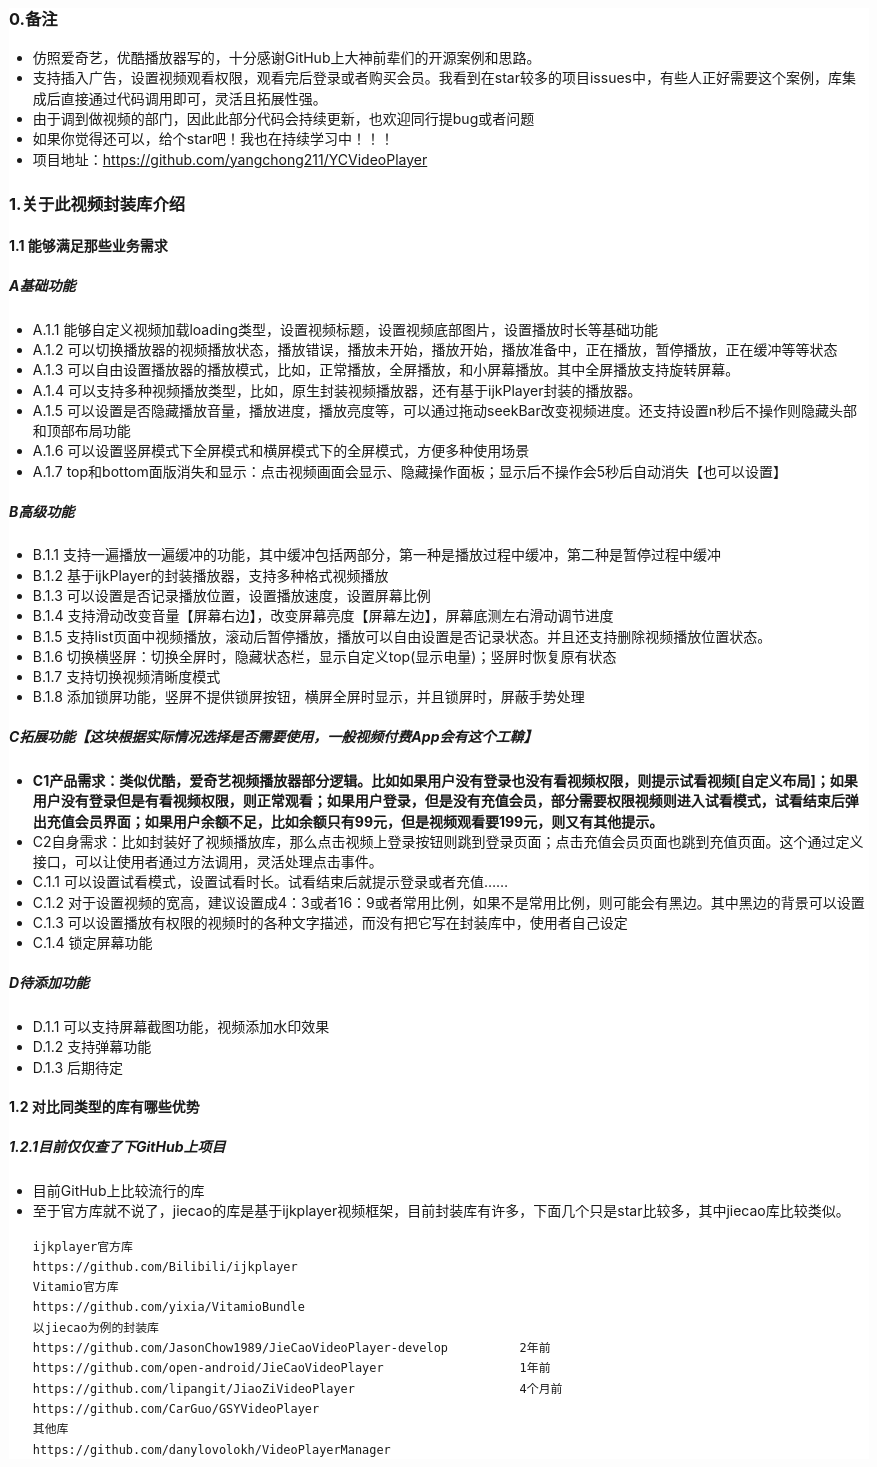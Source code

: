 


### 0.备注
- 仿照爱奇艺，优酷播放器写的，十分感谢GitHub上大神前辈们的开源案例和思路。
- 支持插入广告，设置视频观看权限，观看完后登录或者购买会员。我看到在star较多的项目issues中，有些人正好需要这个案例，库集成后直接通过代码调用即可，灵活且拓展性强。
- 由于调到做视频的部门，因此此部分代码会持续更新，也欢迎同行提bug或者问题
- 如果你觉得还可以，给个star吧！我也在持续学习中！！！
- 项目地址：https://github.com/yangchong211/YCVideoPlayer


### 1.关于此视频封装库介绍
#### 1.1 能够满足那些业务需求
##### A基础功能
- A.1.1 能够自定义视频加载loading类型，设置视频标题，设置视频底部图片，设置播放时长等基础功能
- A.1.2 可以切换播放器的视频播放状态，播放错误，播放未开始，播放开始，播放准备中，正在播放，暂停播放，正在缓冲等等状态
- A.1.3 可以自由设置播放器的播放模式，比如，正常播放，全屏播放，和小屏幕播放。其中全屏播放支持旋转屏幕。
- A.1.4 可以支持多种视频播放类型，比如，原生封装视频播放器，还有基于ijkPlayer封装的播放器。
- A.1.5 可以设置是否隐藏播放音量，播放进度，播放亮度等，可以通过拖动seekBar改变视频进度。还支持设置n秒后不操作则隐藏头部和顶部布局功能
- A.1.6 可以设置竖屏模式下全屏模式和横屏模式下的全屏模式，方便多种使用场景
- A.1.7 top和bottom面版消失和显示：点击视频画面会显示、隐藏操作面板；显示后不操作会5秒后自动消失【也可以设置】
##### B高级功能
- B.1.1 支持一遍播放一遍缓冲的功能，其中缓冲包括两部分，第一种是播放过程中缓冲，第二种是暂停过程中缓冲
- B.1.2 基于ijkPlayer的封装播放器，支持多种格式视频播放
- B.1.3 可以设置是否记录播放位置，设置播放速度，设置屏幕比例
- B.1.4 支持滑动改变音量【屏幕右边】，改变屏幕亮度【屏幕左边】，屏幕底测左右滑动调节进度
- B.1.5 支持list页面中视频播放，滚动后暂停播放，播放可以自由设置是否记录状态。并且还支持删除视频播放位置状态。
- B.1.6 切换横竖屏：切换全屏时，隐藏状态栏，显示自定义top(显示电量)；竖屏时恢复原有状态
- B.1.7 支持切换视频清晰度模式
- B.1.8 添加锁屏功能，竖屏不提供锁屏按钮，横屏全屏时显示，并且锁屏时，屏蔽手势处理
##### C拓展功能【这块根据实际情况选择是否需要使用，一般视频付费App会有这个工鞥】
- **C1产品需求：类似优酷，爱奇艺视频播放器部分逻辑。比如如果用户没有登录也没有看视频权限，则提示试看视频[自定义布局]；如果用户没有登录但是有看视频权限，则正常观看；如果用户登录，但是没有充值会员，部分需要权限视频则进入试看模式，试看结束后弹出充值会员界面；如果用户余额不足，比如余额只有99元，但是视频观看要199元，则又有其他提示。**
- C2自身需求：比如封装好了视频播放库，那么点击视频上登录按钮则跳到登录页面；点击充值会员页面也跳到充值页面。这个通过定义接口，可以让使用者通过方法调用，灵活处理点击事件。
- C.1.1 可以设置试看模式，设置试看时长。试看结束后就提示登录或者充值……
- C.1.2 对于设置视频的宽高，建议设置成4：3或者16：9或者常用比例，如果不是常用比例，则可能会有黑边。其中黑边的背景可以设置
- C.1.3 可以设置播放有权限的视频时的各种文字描述，而没有把它写在封装库中，使用者自己设定
- C.1.4 锁定屏幕功能
##### D待添加功能
- D.1.1 可以支持屏幕截图功能，视频添加水印效果
- D.1.2 支持弹幕功能
- D.1.3 后期待定


#### 1.2 对比同类型的库有哪些优势
##### 1.2.1目前仅仅查了下GitHub上项目
- 目前GitHub上比较流行的库
- 至于官方库就不说了，jiecao的库是基于ijkplayer视频框架，目前封装库有许多，下面几个只是star比较多，其中jiecao库比较类似。
    ```
    ijkplayer官方库
    https://github.com/Bilibili/ijkplayer
    Vitamio官方库
    https://github.com/yixia/VitamioBundle
    以jiecao为例的封装库
    https://github.com/JasonChow1989/JieCaoVideoPlayer-develop          2年前
    https://github.com/open-android/JieCaoVideoPlayer                   1年前
    https://github.com/lipangit/JiaoZiVideoPlayer                       4个月前
    https://github.com/CarGuo/GSYVideoPlayer
    其他库
    https://github.com/danylovolokh/VideoPlayerManager
    ```
